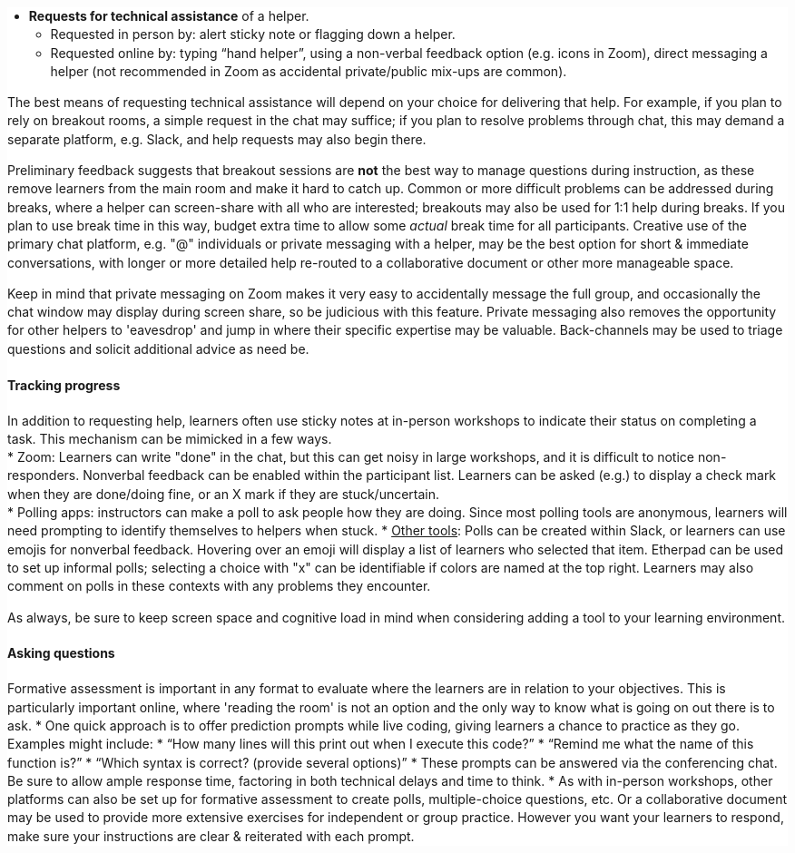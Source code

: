 * **Requests for technical assistance** of a helper.
    * Requested in person by:  alert sticky note or flagging down a helper.
    * Requested online by:  typing “hand helper”, using a non-verbal feedback option (e.g. icons in Zoom), direct messaging a helper (not recommended in Zoom as accidental private/public mix-ups are common).

The best means of requesting technical assistance will depend on your choice for delivering that help. For example, if you plan to rely on breakout rooms, a simple request in the chat may suffice; if you plan to resolve problems through chat, this may demand a separate platform, e.g. Slack, and help requests may also begin there. 

Preliminary feedback suggests that breakout sessions are **not** the best way to manage questions during instruction, as these remove learners from the main room and make it hard to catch up. Common or more difficult problems can be addressed during breaks, where a helper can screen-share with all who are interested; breakouts may also be used for 1:1 help during breaks. If you plan to use break time in this way, budget extra time to allow some *actual* break time for all participants. Creative use of the primary chat platform, e.g. "@" individuals or private messaging with a helper, may be the best option for short & immediate conversations, with longer or more detailed help re-routed to a collaborative document or other more manageable space. 

Keep in mind that private messaging on Zoom makes it very easy to accidentally message the full group, and occasionally the chat window may display during screen share, so be judicious with this feature. Private messaging also removes the opportunity for other helpers to 'eavesdrop' and jump in where their specific expertise may be valuable. Back-channels may be used to triage questions and solicit additional advice as need be.

#### Tracking progress
In addition to requesting help, learners often use sticky notes at in-person workshops to indicate their status on completing a task. This mechanism can be mimicked in a few ways.  
        * Zoom: Learners can write "done" in the chat, but this can get noisy in large workshops, and it is difficult to notice non-responders. Nonverbal feedback can be enabled within the participant list. Learners can be asked (e.g.) to display a check mark when they are done/doing fine, or an X mark if they are stuck/uncertain.   
        * Polling apps: instructors can make a poll to ask people how they are doing. Since most polling tools are anonymous, learners will need prompting to identify themselves to helpers when stuck. 
        * [Other tools](#other-tools): Polls can be created within Slack, or learners can use emojis for nonverbal feedback.  Hovering over an emoji will display a list of learners who selected that item. Etherpad can be used to set up informal polls; selecting a choice with "x" can be identifiable if colors are named at the top right. Learners may also comment on polls in these contexts with any problems they encounter. 
	
As always, be sure to keep screen space and cognitive load in mind when considering adding a tool to your learning environment.

#### Asking questions
Formative assessment is important in any format to evaluate where the learners are in relation to your objectives. This is particularly important online, where 'reading the room' is not an option and the only way to know what is going on out there is to ask. 
    * One quick approach is to offer prediction prompts while live coding, giving learners a chance to practice as they go.  Examples might include:
        * “How many lines will this print out when I execute this code?”
        * “Remind me what the name of this function is?” 
        * “Which syntax is correct? (provide several options)”
    * These prompts can be answered via the conferencing chat. Be sure to allow ample response time, factoring in both technical delays and time to think.
    * As with in-person workshops, other platforms can also be set up for formative assessment to create polls, multiple-choice questions, etc. Or a collaborative document may be used to provide more extensive exercises for independent or group practice. However you want your learners to respond, make sure your instructions are clear & reiterated with each prompt.
    